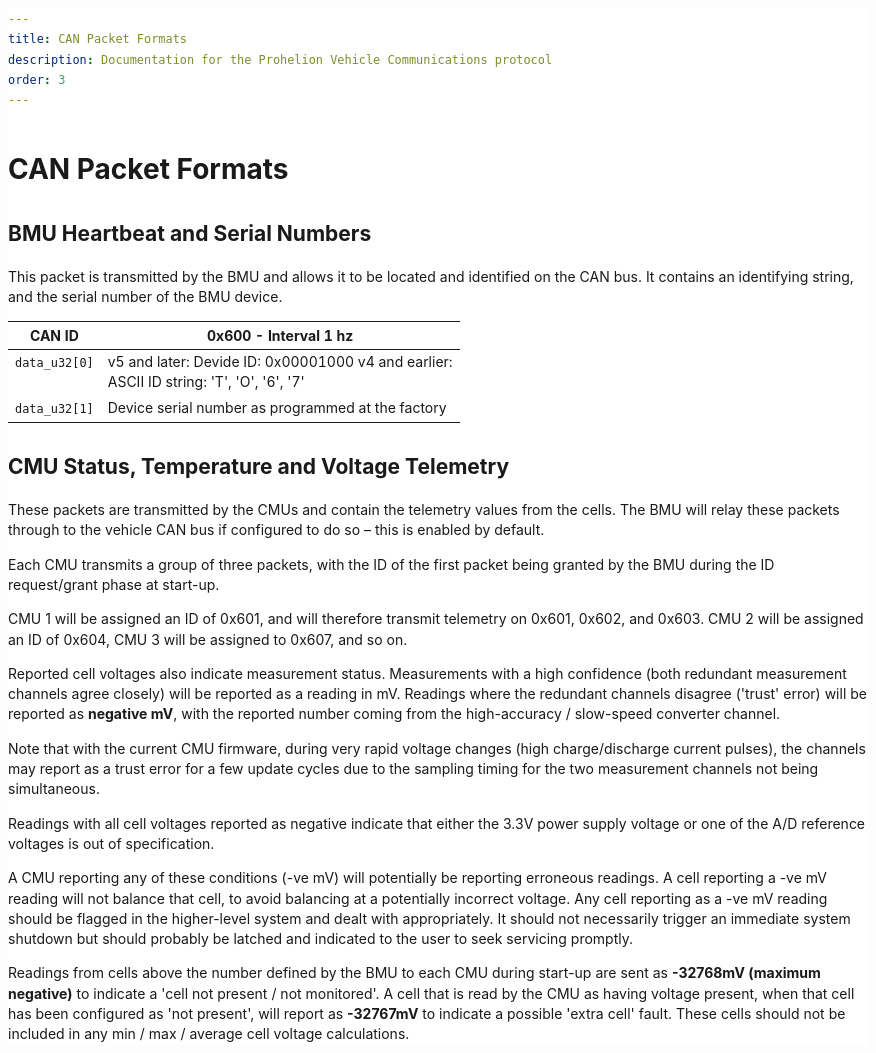 ```yaml
---
title: CAN Packet Formats
description: Documentation for the Prohelion Vehicle Communications protocol
order: 3
---
```


# CAN Packet Formats

## BMU Heartbeat and Serial Numbers

This packet is transmitted by the BMU and allows it to be located and identified on the CAN bus.  It contains an identifying string, and the serial number of the BMU device.

| CAN ID        | 0x600 - Interval 1 hz                                                                        |
| --------------| -------------------------------------------------------------------------------------------- |     
| `data_u32[0]` | v5 and later: Devide ID: 0x00001000 v4 and earlier: <br> ASCII ID string: 'T', 'O', '6', '7' |
| `data_u32[1]` | Device serial number as programmed at the factory                                            |

## CMU Status, Temperature and Voltage Telemetry

These packets are transmitted by the CMUs and contain the telemetry values from the cells.  The BMU will relay these packets through to the vehicle CAN bus if configured to do so – this is enabled by default.

Each CMU transmits a group of three packets, with the ID of the first packet being granted by the BMU during the ID request/grant phase at start-up.  

CMU 1 will be assigned an ID of 0x601, and will therefore transmit telemetry on 0x601, 0x602, and 0x603.  CMU 2 will be assigned an ID of 0x604, CMU 3 will be assigned to 0x607, and so on.

Reported cell voltages also indicate measurement status.  Measurements with a high confidence (both redundant measurement channels agree closely) will be reported as a reading in mV.  Readings where the redundant channels disagree ('trust' error) will be reported as __negative mV__, with the reported number coming from the high-accuracy / slow-speed converter channel.  

Note that with the current CMU firmware, during very rapid voltage changes (high charge/discharge current pulses), the channels may report as a trust error for a few update cycles due to the sampling timing for the two measurement channels not being simultaneous.

Readings with all cell voltages reported as negative indicate that either the 3.3V power supply voltage or one of the A/D reference voltages is out of specification.

A CMU reporting any of these conditions (-ve mV) will potentially be reporting erroneous readings.  A cell reporting a -ve mV reading will not balance that cell, to avoid balancing at a potentially incorrect voltage.  Any cell reporting as a -ve mV reading should be flagged in the higher-level system and dealt with appropriately.  It should not necessarily trigger an immediate system shutdown but should probably be latched and indicated to the user to seek servicing promptly.

Readings from cells above the number defined by the BMU to each CMU during start-up are sent as __-32768mV (maximum negative)__ to indicate a 'cell not present / not monitored'.  A cell that is read by the CMU as having voltage present, when that cell has been configured as 'not present', will report as __-32767mV__ to indicate a possible 'extra cell' fault.  These cells should not be included in any min / max / average cell voltage calculations.          
